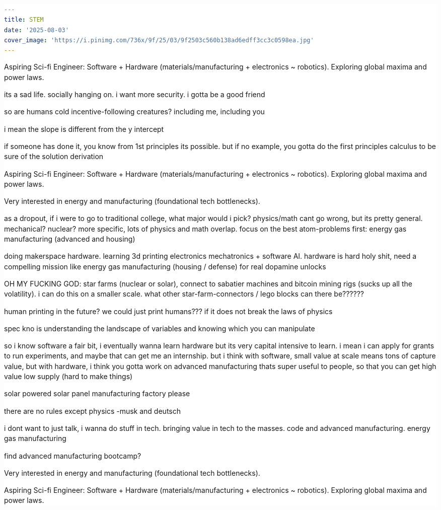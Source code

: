 ```yaml
---
title: STEM
date: '2025-08-03'
cover_image: 'https://i.pinimg.com/736x/9f/25/03/9f2503c560b138ad6edff3cc3c0598ea.jpg'
---
```

Aspiring Sci-fi Engineer: Software + Hardware (materials/manufacturing + electronics ~ robotics). Exploring global maxima and power laws.

its a sad life. socially hanging on. i want more security. i gotta be a good friend

so are humans cold incentive-following creatures? including me, including you

i mean the slope is different from the y intercept

if someone has done it, you know from 1st principles its possible. but if no example, you gotta do the first principles calculus to be sure of the solution derivation

Aspiring Sci-fi Engineer: Software + Hardware (materials/manufacturing + electronics ~ robotics). Exploring global maxima and power laws.

Very interested in energy and manufacturing (foundational tech bottlenecks).

as a dropout, if i were to go to traditional college, what major would i pick? physics/math cant go wrong, but its pretty general. mechanical? nuclear? more specific, lots of physics and math overlap. focus on the best atom-problems first: energy gas manufacturing (advanced and housing)

doing makerspace hardware. learning 3d printing electronics mechatronics + software AI. hardware is hard holy shit, need a compelling mission like energy gas manufacturing (housing / defense) for real dopamine unlocks

OH MY FUCKING GOD: star farms (nuclear or solar), connect to sabatier machines and bitcoin mining rigs (sucks up all the volatility). i can do this on a smaller scale. what other star-farm-connectors / lego blocks can there be??????

human printing in the future? we could just print humans??? if it does not break the laws of physics

spec kno is understanding the landscape of variables and knowing which  you can manipulate

so i know software a fair bit, i eventually wanna learn hardware but its very capital intensive to learn. i mean i can apply for grants to run experiments, and maybe that can get me an internship. but i think with software, small value at scale means tons of capture value, but with hardware, i think you gotta work on advanced manufacturing thats super useful to people, so that you can get high value low supply (hard to make things)

solar powered solar panel manufacturing factory please

there are no rules except physics -musk and deutsch

i dont want to just talk, i wanna do stuff in tech. bringing value in tech to the masses. code and advanced manufacturing. energy gas manufacturing

find advanced manufacturing bootcamp?

Very interested in energy and manufacturing (foundational tech bottlenecks).

Aspiring Sci-fi Engineer: Software + Hardware (materials/manufacturing + electronics ~ robotics). Exploring global maxima and power laws.
